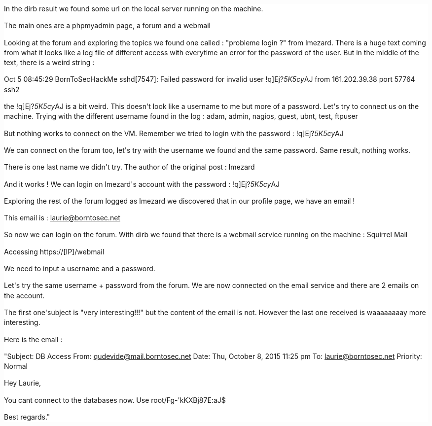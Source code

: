 In the dirb result we found some url on the local server running on the machine.

The main ones are a phpmyadmin page, a forum and a webmail

Looking at the forum and exploring the topics we found one called : "probleme login ?" from lmezard.
There is a huge text coming from what it looks like a log file of different access with everytime an
error for the password of the user.
But in the middle of the text, there is a weird string :

Oct 5 08:45:29 BornToSecHackMe sshd[7547]: Failed password for invalid user !q\]Ej?*5K5cy*AJ from 161.202.39.38 port 57764 ssh2

the !q\]Ej?*5K5cy*AJ is a bit weird. This doesn't look like a username to me but more of a password.
Let's try to connect us on the machine. Trying with the different username found in the log : adam, admin, nagios, guest, ubnt, test, ftpuser

But nothing works to connect on the VM.
Remember we tried to login with the password : !q\]Ej?*5K5cy*AJ

We can connect on the forum too, let's try with the username we found and the same password. Same result, nothing works.

There is one last name we didn't try. The author of the original post : lmezard

And it works ! We can login on lmezard's account with the password : !q\]Ej?*5K5cy*AJ

Exploring the rest of the forum logged as lmezard we discovered that in our profile page, we have an email !

This email is : laurie@borntosec.net

So now we can login on the forum.
With dirb we found that there is a webmail service running on the machine : Squirrel Mail

Accessing https://[IP]/webmail

We need to input a username and a password.

Let's try the same username + password from the forum.
We are now connected on the email service and there are 2 emails on the account.

The first one'subject is "very interesting!!!" but the content of the email is not.
However the last one received is waaaaaaaay more interesting.

Here is the email :

"Subject:  	DB Access
From:  	qudevide@mail.borntosec.net
Date:  	Thu, October 8, 2015 11:25 pm
To:  	laurie@borntosec.net
Priority:  	Normal

Hey Laurie,

You cant connect to the databases now. Use root/Fg-'kKXBj87E:aJ$

Best regards."
